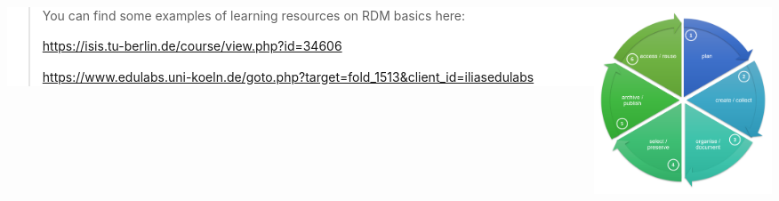 <img src="/images/rdm-lifecycle.png" alt="infrastructure" width="200" align="right">

>You can find some examples of learning resources on RDM basics here:
>
>https://isis.tu-berlin.de/course/view.php?id=34606 
>
>https://www.edulabs.uni-koeln.de/goto.php?target=fold_1513&client_id=iliasedulabs 
